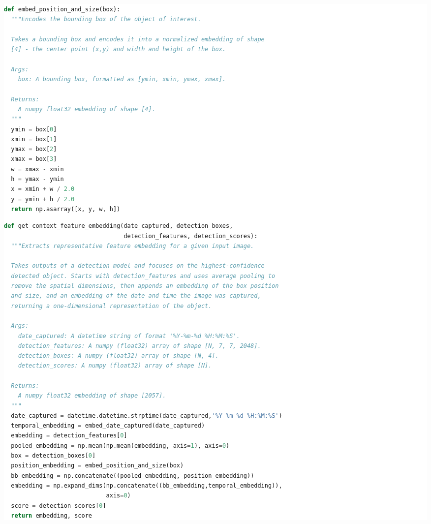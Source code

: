 
```python
def embed_position_and_size(box):
  """Encodes the bounding box of the object of interest.

  Takes a bounding box and encodes it into a normalized embedding of shape 
  [4] - the center point (x,y) and width and height of the box.

  Args:
    box: A bounding box, formatted as [ymin, xmin, ymax, xmax].

  Returns:
    A numpy float32 embedding of shape [4].
  """
  ymin = box[0]
  xmin = box[1]
  ymax = box[2]
  xmax = box[3]
  w = xmax - xmin
  h = ymax - ymin
  x = xmin + w / 2.0
  y = ymin + h / 2.0
  return np.asarray([x, y, w, h])
```


```python
def get_context_feature_embedding(date_captured, detection_boxes,
                                  detection_features, detection_scores):
  """Extracts representative feature embedding for a given input image.

  Takes outputs of a detection model and focuses on the highest-confidence
  detected object. Starts with detection_features and uses average pooling to
  remove the spatial dimensions, then appends an embedding of the box position
  and size, and an embedding of the date and time the image was captured,
  returning a one-dimensional representation of the object.

  Args:
    date_captured: A datetime string of format '%Y-%m-%d %H:%M:%S'.
    detection_features: A numpy (float32) array of shape [N, 7, 7, 2048].
    detection_boxes: A numpy (float32) array of shape [N, 4].
    detection_scores: A numpy (float32) array of shape [N].

  Returns:
    A numpy float32 embedding of shape [2057].
  """
  date_captured = datetime.datetime.strptime(date_captured,'%Y-%m-%d %H:%M:%S')
  temporal_embedding = embed_date_captured(date_captured)
  embedding = detection_features[0]
  pooled_embedding = np.mean(np.mean(embedding, axis=1), axis=0)
  box = detection_boxes[0]
  position_embedding = embed_position_and_size(box)
  bb_embedding = np.concatenate((pooled_embedding, position_embedding))
  embedding = np.expand_dims(np.concatenate((bb_embedding,temporal_embedding)),
                             axis=0)
  score = detection_scores[0]
  return embedding, score
```
